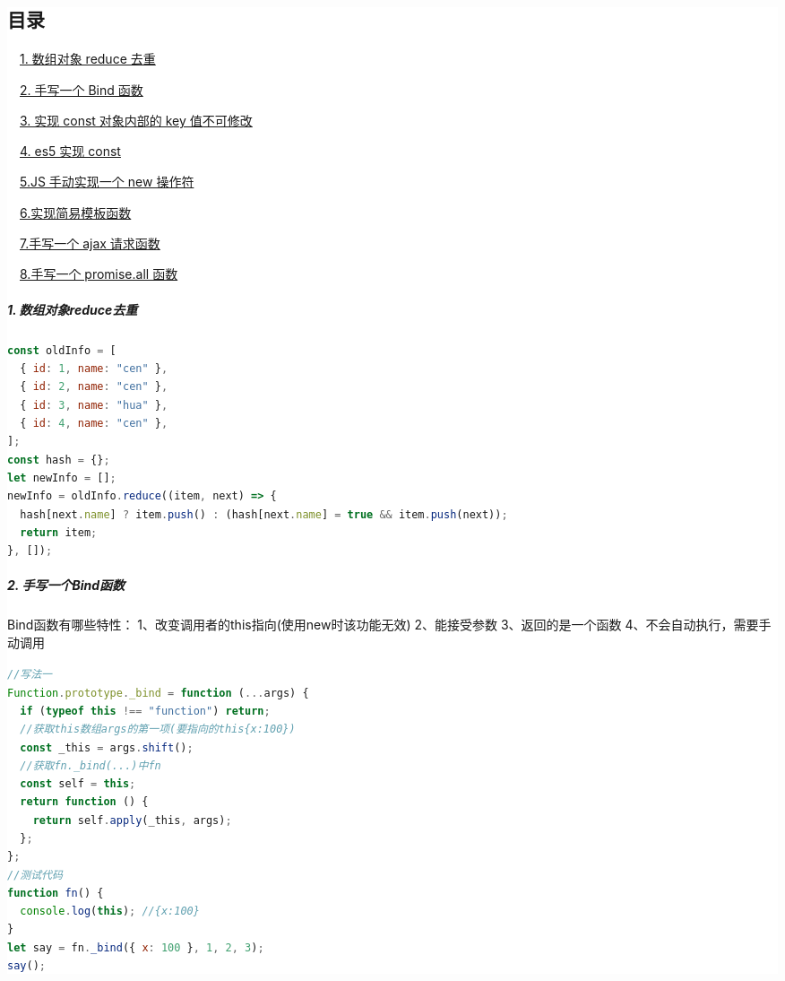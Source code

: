 <html>
<h2>目录</h2>
</html>

&emsp;[1. 数组对象 reduce 去重](#j1)

&emsp;[2. 手写一个 Bind 函数](#j2)

&emsp;[3. 实现 const 对象内部的 key 值不可修改](#j3)

&emsp;[4. es5 实现 const](#j4)

&emsp;[5.JS 手动实现一个 new 操作符](#j5)

&emsp;[6.实现简易模板函数](#j6)

&emsp;[7.手写一个 ajax 请求函数](#j7)

&emsp;[8.手写一个 promise.all 函数](https://blog.csdn.net/MichelleZhai/article/details/104475521)

<h5 id='j1'>1. 数组对象reduce去重</h5>

```js
const oldInfo = [
  { id: 1, name: "cen" },
  { id: 2, name: "cen" },
  { id: 3, name: "hua" },
  { id: 4, name: "cen" },
];
const hash = {};
let newInfo = [];
newInfo = oldInfo.reduce((item, next) => {
  hash[next.name] ? item.push() : (hash[next.name] = true && item.push(next));
  return item;
}, []);
```

<h5 id='j2'>2. 手写一个Bind函数</h5>
Bind函数有哪些特性：
1、改变调用者的this指向(使用new时该功能无效)
2、能接受参数
3、返回的是一个函数
4、不会自动执行，需要手动调用

```js
//写法一
Function.prototype._bind = function (...args) {
  if (typeof this !== "function") return;
  //获取this数组args的第一项(要指向的this{x:100})
  const _this = args.shift();
  //获取fn._bind(...)中fn
  const self = this;
  return function () {
    return self.apply(_this, args);
  };
};
//测试代码
function fn() {
  console.log(this); //{x:100}
}
let say = fn._bind({ x: 100 }, 1, 2, 3);
say();
```
